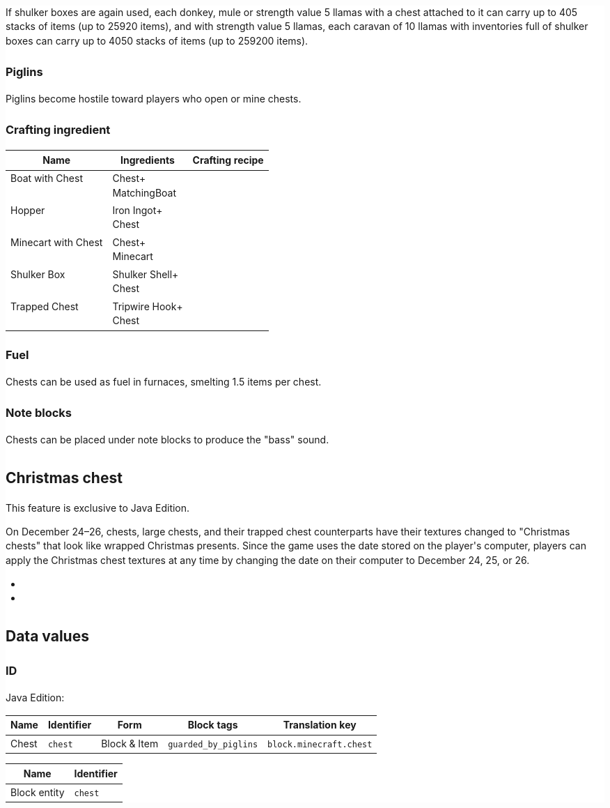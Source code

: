 If shulker boxes are again used, each donkey, mule or strength value 5 llamas with a chest attached to it can carry up to 405 stacks of items (up to 25920 items), and with strength value 5 llamas, each caravan of 10 llamas with inventories full of shulker boxes can carry up to 4050 stacks of items (up to 259200 items).

### Piglins
Piglins become hostile toward players who open or mine chests.

### Crafting ingredient
| Name                | Ingredients              | Crafting recipe |
|---------------------|--------------------------|-----------------|
| Boat with Chest     | Chest+<br/>MatchingBoat  |                 |
| Hopper              | Iron Ingot+<br/>Chest    |                 |
| Minecart with Chest | Chest+<br/>Minecart      |                 |
| Shulker Box         | Shulker Shell+<br/>Chest |                 |
| Trapped Chest       | Tripwire Hook+<br/>Chest |                 |

### Fuel
Chests can be used as fuel in furnaces, smelting 1.5 items per chest.

### Note blocks
Chests can be placed under note blocks to produce the "bass" sound.

##  Christmas chest

  

This feature is exclusive to  Java Edition. 


On December 24–26, chests, large chests, and their trapped chest counterparts have their textures changed to "Christmas chests" that look like wrapped Christmas presents. Since the game uses the date stored on the player's computer, players can apply the Christmas chest textures at any time by changing the date on their computer to December 24, 25, or 26.

- 
- 

## Data values
### ID
Java Edition:

| Name  | Identifier | Form         | Block tags           | Translation key         |
|-------|------------|--------------|----------------------|-------------------------|
| Chest | `chest`    | Block & Item | `guarded_by_piglins` | `block.minecraft.chest` |

| Name         | Identifier |
|--------------|------------|
| Block entity | `chest`    |
